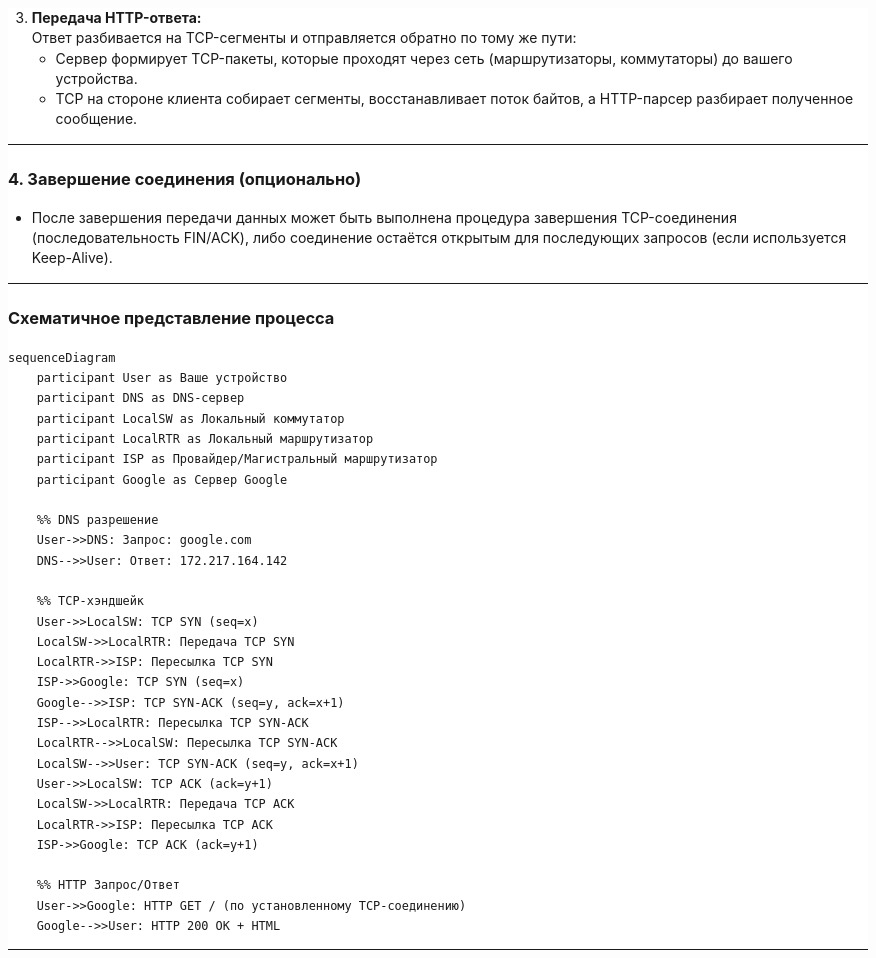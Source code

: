 3. **Передача HTTP-ответа:**  
   Ответ разбивается на TCP-сегменты и отправляется обратно по тому же пути:
   - Сервер формирует TCP-пакеты, которые проходят через сеть (маршрутизаторы, коммутаторы) до вашего устройства.
   - TCP на стороне клиента собирает сегменты, восстанавливает поток байтов, а HTTP-парсер разбирает полученное сообщение.

---

### 4. Завершение соединения (опционально)

- После завершения передачи данных может быть выполнена процедура завершения TCP-соединения (последовательность FIN/ACK), либо соединение остаётся открытым для последующих запросов (если используется Keep-Alive).

---

### Схематичное представление процесса

```mermaid
sequenceDiagram
    participant User as Ваше устройство
    participant DNS as DNS-сервер
    participant LocalSW as Локальный коммутатор
    participant LocalRTR as Локальный маршрутизатор
    participant ISP as Провайдер/Магистральный маршрутизатор
    participant Google as Сервер Google

    %% DNS разрешение
    User->>DNS: Запрос: google.com
    DNS-->>User: Ответ: 172.217.164.142

    %% TCP-хэндшейк
    User->>LocalSW: TCP SYN (seq=x)
    LocalSW->>LocalRTR: Передача TCP SYN
    LocalRTR->>ISP: Пересылка TCP SYN
    ISP->>Google: TCP SYN (seq=x)
    Google-->>ISP: TCP SYN-ACK (seq=y, ack=x+1)
    ISP-->>LocalRTR: Пересылка TCP SYN-ACK
    LocalRTR-->>LocalSW: Пересылка TCP SYN-ACK
    LocalSW-->>User: TCP SYN-ACK (seq=y, ack=x+1)
    User->>LocalSW: TCP ACK (ack=y+1)
    LocalSW->>LocalRTR: Передача TCP ACK
    LocalRTR->>ISP: Пересылка TCP ACK
    ISP->>Google: TCP ACK (ack=y+1)
    
    %% HTTP Запрос/Ответ
    User->>Google: HTTP GET / (по установленному TCP-соединению)
    Google-->>User: HTTP 200 OK + HTML
```

---
